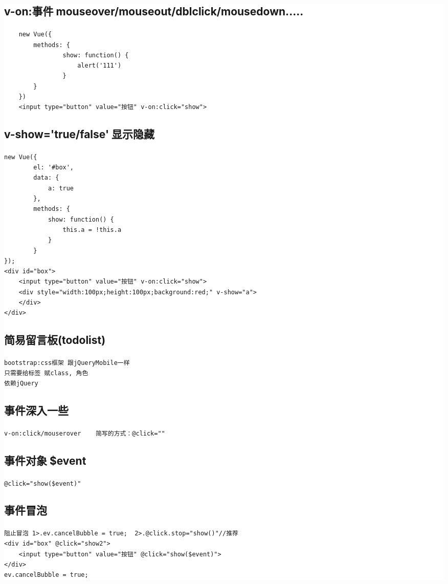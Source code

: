 ##  v-on:事件 mouseover/mouseout/dblclick/mousedown.....
        new Vue({
            methods: {
                    show: function() {
                        alert('111')
                    }
            }
        })
        <input type="button" value="按钮" v-on:click="show">

## v-show='true/false' 显示隐藏

    new Vue({
            el: '#box',
            data: {
                a: true
            },
            methods: {
                show: function() {
                    this.a = !this.a
                }
            }
    });
    <div id="box">
        <input type="button" value="按钮" v-on:click="show">
        <div style="width:100px;height:100px;background:red;" v-show="a">
        </div>
    </div>

##  简易留言板(todolist)

    bootstrap:css框架 跟jQueryMobile一样
    只需要给标签 赋class, 角色
    依赖jQuery

##  事件深入一些

    v-on:click/mouserover    简写的方式：@click=""

##  事件对象 $event

    @click="show($event)"

##  事件冒泡

    阻止冒泡 1>.ev.cancelBubble = true;  2>.@click.stop="show()"//推荐
    <div id="box" @click="show2">
        <input type="button" value="按钮" @click="show($event)">
    </div>
    ev.cancelBubble = true;
